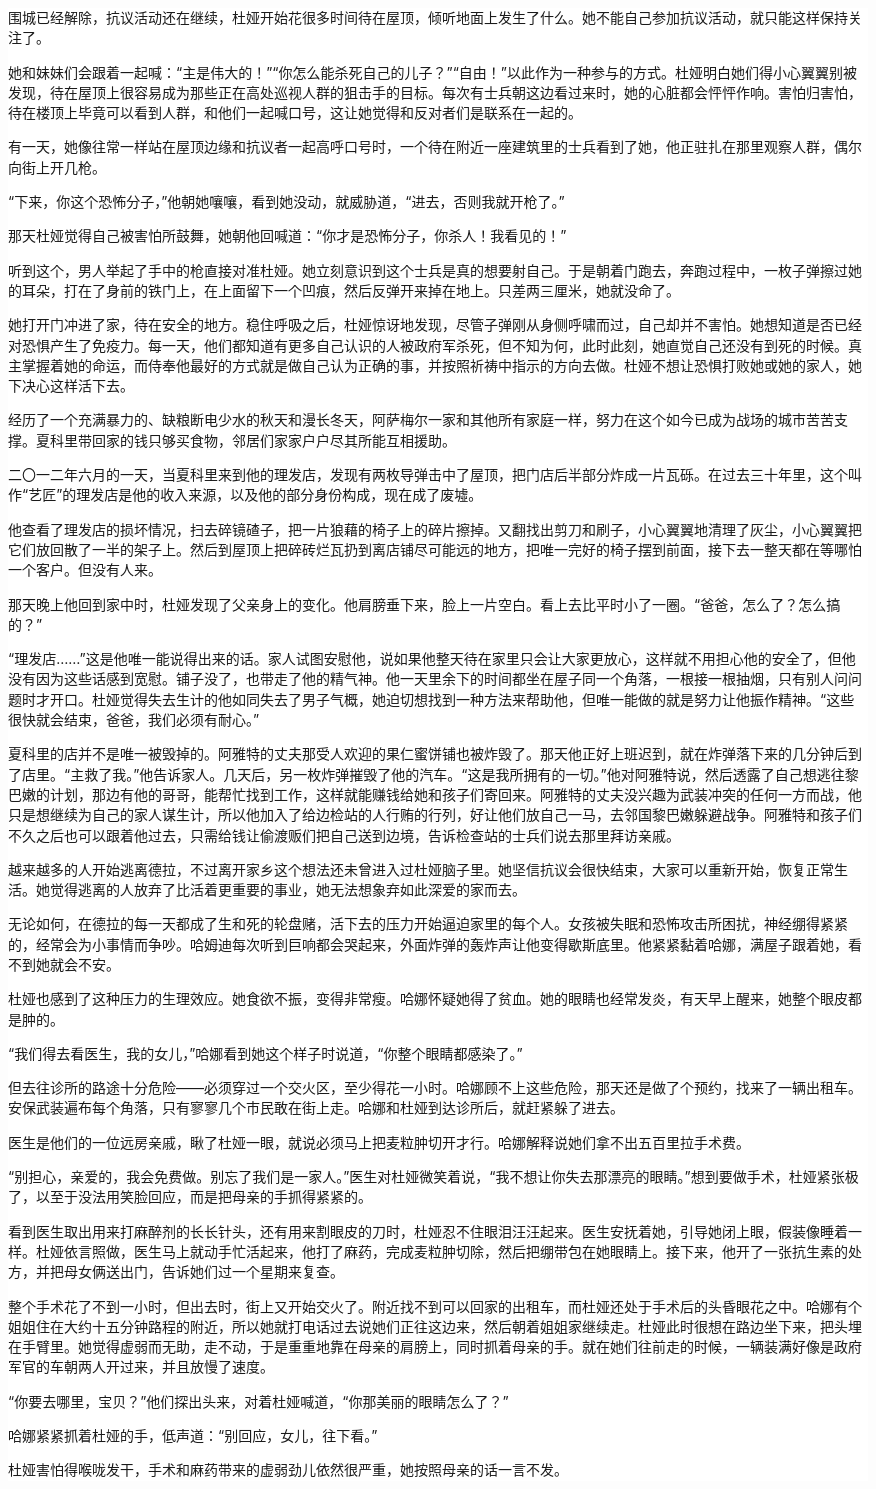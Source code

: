 围城已经解除，抗议活动还在继续，杜娅开始花很多时间待在屋顶，倾听地面上发生了什么。她不能自己参加抗议活动，就只能这样保持关注了。

她和妹妹们会跟着一起喊：“主是伟大的！”“你怎么能杀死自己的儿子？”“自由！”以此作为一种参与的方式。杜娅明白她们得小心翼翼别被发现，待在屋顶上很容易成为那些正在高处巡视人群的狙击手的目标。每次有士兵朝这边看过来时，她的心脏都会怦怦作响。害怕归害怕，待在楼顶上毕竟可以看到人群，和他们一起喊口号，这让她觉得和反对者们是联系在一起的。

有一天，她像往常一样站在屋顶边缘和抗议者一起高呼口号时，一个待在附近一座建筑里的士兵看到了她，他正驻扎在那里观察人群，偶尔向街上开几枪。

“下来，你这个恐怖分子，”他朝她嚷嚷，看到她没动，就威胁道，“进去，否则我就开枪了。”

那天杜娅觉得自己被害怕所鼓舞，她朝他回喊道：“你才是恐怖分子，你杀人！我看见的！”

听到这个，男人举起了手中的枪直接对准杜娅。她立刻意识到这个士兵是真的想要射自己。于是朝着门跑去，奔跑过程中，一枚子弹擦过她的耳朵，打在了身前的铁门上，在上面留下一个凹痕，然后反弹开来掉在地上。只差两三厘米，她就没命了。

她打开门冲进了家，待在安全的地方。稳住呼吸之后，杜娅惊讶地发现，尽管子弹刚从身侧呼啸而过，自己却并不害怕。她想知道是否已经对恐惧产生了免疫力。每一天，他们都知道有更多自己认识的人被政府军杀死，但不知为何，此时此刻，她直觉自己还没有到死的时候。真主掌握着她的命运，而侍奉他最好的方式就是做自己认为正确的事，并按照祈祷中指示的方向去做。杜娅不想让恐惧打败她或她的家人，她下决心这样活下去。

经历了一个充满暴力的、缺粮断电少水的秋天和漫长冬天，阿萨梅尔一家和其他所有家庭一样，努力在这个如今已成为战场的城市苦苦支撑。夏科里带回家的钱只够买食物，邻居们家家户户尽其所能互相援助。

二〇一二年六月的一天，当夏科里来到他的理发店，发现有两枚导弹击中了屋顶，把门店后半部分炸成一片瓦砾。在过去三十年里，这个叫作“艺匠”的理发店是他的收入来源，以及他的部分身份构成，现在成了废墟。

他查看了理发店的损坏情况，扫去碎镜碴子，把一片狼藉的椅子上的碎片擦掉。又翻找出剪刀和刷子，小心翼翼地清理了灰尘，小心翼翼把它们放回散了一半的架子上。然后到屋顶上把碎砖烂瓦扔到离店铺尽可能远的地方，把唯一完好的椅子摆到前面，接下去一整天都在等哪怕一个客户。但没有人来。

那天晚上他回到家中时，杜娅发现了父亲身上的变化。他肩膀垂下来，脸上一片空白。看上去比平时小了一圈。“爸爸，怎么了？怎么搞的？”

“理发店……”这是他唯一能说得出来的话。家人试图安慰他，说如果他整天待在家里只会让大家更放心，这样就不用担心他的安全了，但他没有因为这些话感到宽慰。铺子没了，也带走了他的精气神。他一天里余下的时间都坐在屋子同一个角落，一根接一根抽烟，只有别人问问题时才开口。杜娅觉得失去生计的他如同失去了男子气概，她迫切想找到一种方法来帮助他，但唯一能做的就是努力让他振作精神。“这些很快就会结束，爸爸，我们必须有耐心。”

夏科里的店并不是唯一被毁掉的。阿雅特的丈夫那受人欢迎的果仁蜜饼铺也被炸毁了。那天他正好上班迟到，就在炸弹落下来的几分钟后到了店里。“主救了我。”他告诉家人。几天后，另一枚炸弹摧毁了他的汽车。“这是我所拥有的一切。”他对阿雅特说，然后透露了自己想逃往黎巴嫩的计划，那边有他的哥哥，能帮忙找到工作，这样就能赚钱给她和孩子们寄回来。阿雅特的丈夫没兴趣为武装冲突的任何一方而战，他只是想继续为自己的家人谋生计，所以他加入了给边检站的人行贿的行列，好让他们放自己一马，去邻国黎巴嫩躲避战争。阿雅特和孩子们不久之后也可以跟着他过去，只需给钱让偷渡贩们把自己送到边境，告诉检查站的士兵们说去那里拜访亲戚。

越来越多的人开始逃离德拉，不过离开家乡这个想法还未曾进入过杜娅脑子里。她坚信抗议会很快结束，大家可以重新开始，恢复正常生活。她觉得逃离的人放弃了比活着更重要的事业，她无法想象弃如此深爱的家而去。

无论如何，在德拉的每一天都成了生和死的轮盘赌，活下去的压力开始逼迫家里的每个人。女孩被失眠和恐怖攻击所困扰，神经绷得紧紧的，经常会为小事情而争吵。哈姆迪每次听到巨响都会哭起来，外面炸弹的轰炸声让他变得歇斯底里。他紧紧黏着哈娜，满屋子跟着她，看不到她就会不安。

杜娅也感到了这种压力的生理效应。她食欲不振，变得非常瘦。哈娜怀疑她得了贫血。她的眼睛也经常发炎，有天早上醒来，她整个眼皮都是肿的。

“我们得去看医生，我的女儿，”哈娜看到她这个样子时说道，“你整个眼睛都感染了。”

但去往诊所的路途十分危险——必须穿过一个交火区，至少得花一小时。哈娜顾不上这些危险，那天还是做了个预约，找来了一辆出租车。安保武装遍布每个角落，只有寥寥几个市民敢在街上走。哈娜和杜娅到达诊所后，就赶紧躲了进去。

医生是他们的一位远房亲戚，瞅了杜娅一眼，就说必须马上把麦粒肿切开才行。哈娜解释说她们拿不出五百里拉手术费。

“别担心，亲爱的，我会免费做。别忘了我们是一家人。”医生对杜娅微笑着说，“我不想让你失去那漂亮的眼睛。”想到要做手术，杜娅紧张极了，以至于没法用笑脸回应，而是把母亲的手抓得紧紧的。

看到医生取出用来打麻醉剂的长长针头，还有用来割眼皮的刀时，杜娅忍不住眼泪汪汪起来。医生安抚着她，引导她闭上眼，假装像睡着一样。杜娅依言照做，医生马上就动手忙活起来，他打了麻药，完成麦粒肿切除，然后把绷带包在她眼睛上。接下来，他开了一张抗生素的处方，并把母女俩送出门，告诉她们过一个星期来复查。

整个手术花了不到一小时，但出去时，街上又开始交火了。附近找不到可以回家的出租车，而杜娅还处于手术后的头昏眼花之中。哈娜有个姐姐住在大约十五分钟路程的附近，所以她就打电话过去说她们正往这边来，然后朝着姐姐家继续走。杜娅此时很想在路边坐下来，把头埋在手臂里。她觉得虚弱而无助，走不动，于是重重地靠在母亲的肩膀上，同时抓着母亲的手。就在她们往前走的时候，一辆装满好像是政府军官的车朝两人开过来，并且放慢了速度。

“你要去哪里，宝贝？”他们探出头来，对着杜娅喊道，“你那美丽的眼睛怎么了？”

哈娜紧紧抓着杜娅的手，低声道：“别回应，女儿，往下看。”

杜娅害怕得喉咙发干，手术和麻药带来的虚弱劲儿依然很严重，她按照母亲的话一言不发。
